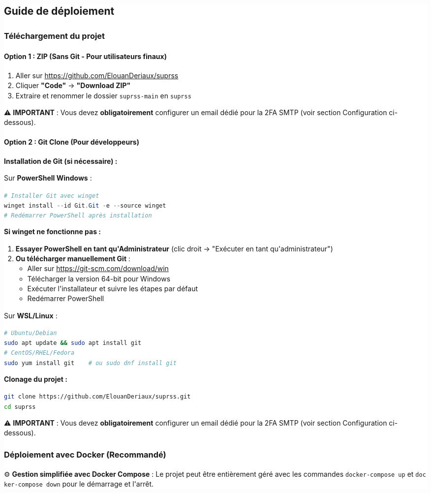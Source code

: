 
## Guide de déploiement

### Téléchargement du projet

#### Option 1 : ZIP (Sans Git - Pour utilisateurs finaux)
1. Aller sur https://github.com/ElouanDeriaux/suprss
2. Cliquer **"Code"** → **"Download ZIP"**
3. Extraire et renommer le dossier `suprss-main` en `suprss`

⚠️ **IMPORTANT** : Vous devez **obligatoirement** configurer un email dédié pour la 2FA SMTP (voir section Configuration ci-dessous).

#### Option 2 : Git Clone (Pour développeurs)

**Installation de Git (si nécessaire) :**

Sur **PowerShell Windows** :
```powershell
# Installer Git avec winget
winget install --id Git.Git -e --source winget
# Redémarrer PowerShell après installation
```

**Si winget ne fonctionne pas :**
1. **Essayer PowerShell en tant qu'Administrateur** (clic droit → "Exécuter en tant qu'administrateur")
2. **Ou télécharger manuellement Git** :
   - Aller sur https://git-scm.com/download/win
   - Télécharger la version 64-bit pour Windows
   - Exécuter l'installateur et suivre les étapes par défaut
   - Redémarrer PowerShell

Sur **WSL/Linux** :
```bash
# Ubuntu/Debian
sudo apt update && sudo apt install git
# CentOS/RHEL/Fedora
sudo yum install git    # ou sudo dnf install git
```

**Clonage du projet :**
```bash
git clone https://github.com/ElouanDeriaux/suprss.git
cd suprss
```

⚠️ **IMPORTANT** : Vous devez **obligatoirement** configurer un email dédié pour la 2FA SMTP (voir section Configuration ci-dessous).

### Déploiement avec Docker (Recommandé)

⚙️ **Gestion simplifiée avec Docker Compose** : Le projet peut être entièrement géré avec les commandes `docker-compose up` et `docker-compose down` pour le démarrage et l'arrêt.
